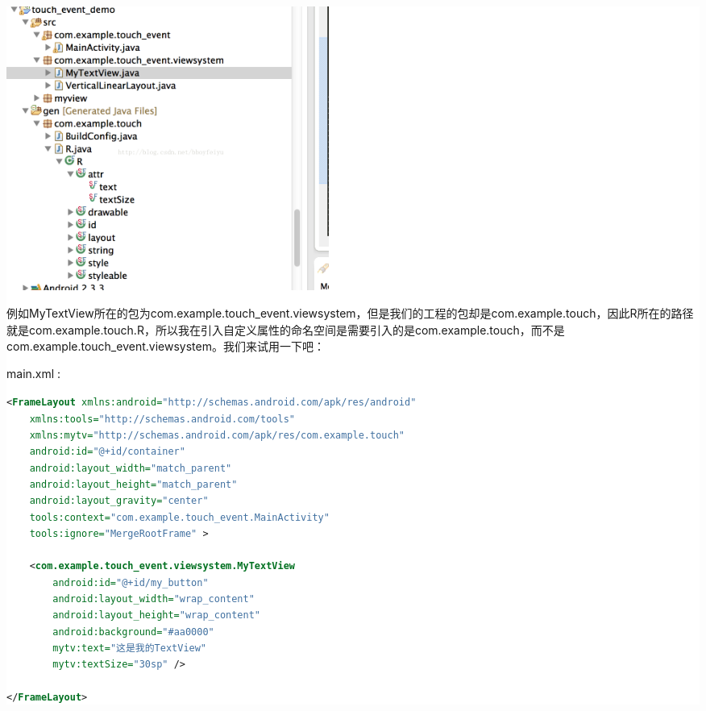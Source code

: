 <img src="img/customattr.png" width="400" />

例如MyTextView所在的包为com.example.touch_event.viewsystem，但是我们的工程的包却是com.example.touch，因此R所在的路径就是com.example.touch.R，所以我在引入自定义属性的命名空间是需要引入的是com.example.touch，而不是com.example.touch_event.viewsystem。我们来试用一下吧：

main.xml :

```xml
<FrameLayout xmlns:android="http://schemas.android.com/apk/res/android"  
    xmlns:tools="http://schemas.android.com/tools"  
    xmlns:mytv="http://schemas.android.com/apk/res/com.example.touch"  
    android:id="@+id/container"  
    android:layout_width="match_parent"  
    android:layout_height="match_parent"  
    android:layout_gravity="center"  
    tools:context="com.example.touch_event.MainActivity"  
    tools:ignore="MergeRootFrame" >  

    <com.example.touch_event.viewsystem.MyTextView  
        android:id="@+id/my_button"  
        android:layout_width="wrap_content"  
        android:layout_height="wrap_content"  
        android:background="#aa0000"  
        mytv:text="这是我的TextView"  
        mytv:textSize="30sp" />  

</FrameLayout>
```